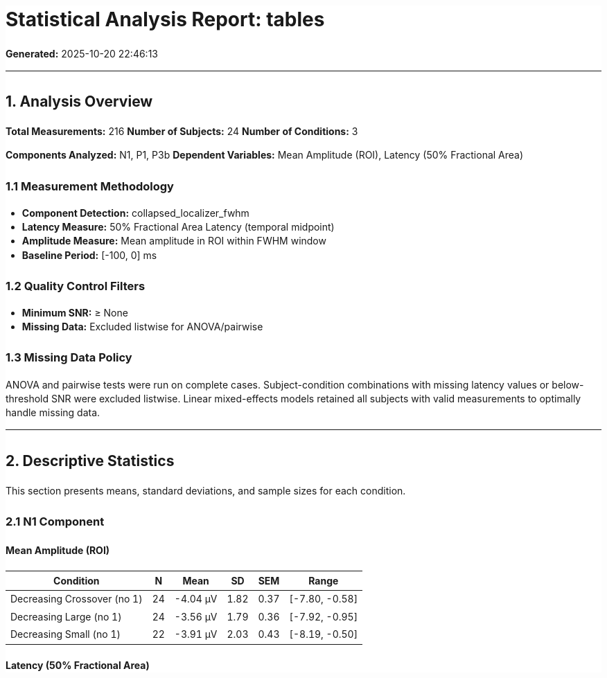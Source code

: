 # Statistical Analysis Report: tables

**Generated:** 2025-10-20 22:46:13

---

## 1. Analysis Overview

**Total Measurements:** 216
**Number of Subjects:** 24
**Number of Conditions:** 3

**Components Analyzed:** N1, P1, P3b
**Dependent Variables:** Mean Amplitude (ROI), Latency (50% Fractional Area)

### 1.1 Measurement Methodology

- **Component Detection:** collapsed_localizer_fwhm
- **Latency Measure:** 50% Fractional Area Latency (temporal midpoint)
- **Amplitude Measure:** Mean amplitude in ROI within FWHM window
- **Baseline Period:** [-100, 0] ms

### 1.2 Quality Control Filters

- **Minimum SNR:** ≥ None
- **Missing Data:** Excluded listwise for ANOVA/pairwise

### 1.3 Missing Data Policy

ANOVA and pairwise tests were run on complete cases. Subject-condition combinations with missing latency values or below-threshold SNR were excluded listwise. Linear mixed-effects models retained all subjects with valid measurements to optimally handle missing data.

---

## 2. Descriptive Statistics

This section presents means, standard deviations, and sample sizes for each condition.

### 2.1 N1 Component

#### Mean Amplitude (ROI)

| Condition | N | Mean | SD | SEM | Range |
|-----------|---|------|----|----|-------|
| Decreasing Crossover (no 1) | 24 | -4.04 µV | 1.82 | 0.37 | [-7.80, -0.58] |
| Decreasing Large (no 1) | 24 | -3.56 µV | 1.79 | 0.36 | [-7.92, -0.95] |
| Decreasing Small (no 1) | 22 | -3.91 µV | 2.03 | 0.43 | [-8.19, -0.50] |

#### Latency (50% Fractional Area)
